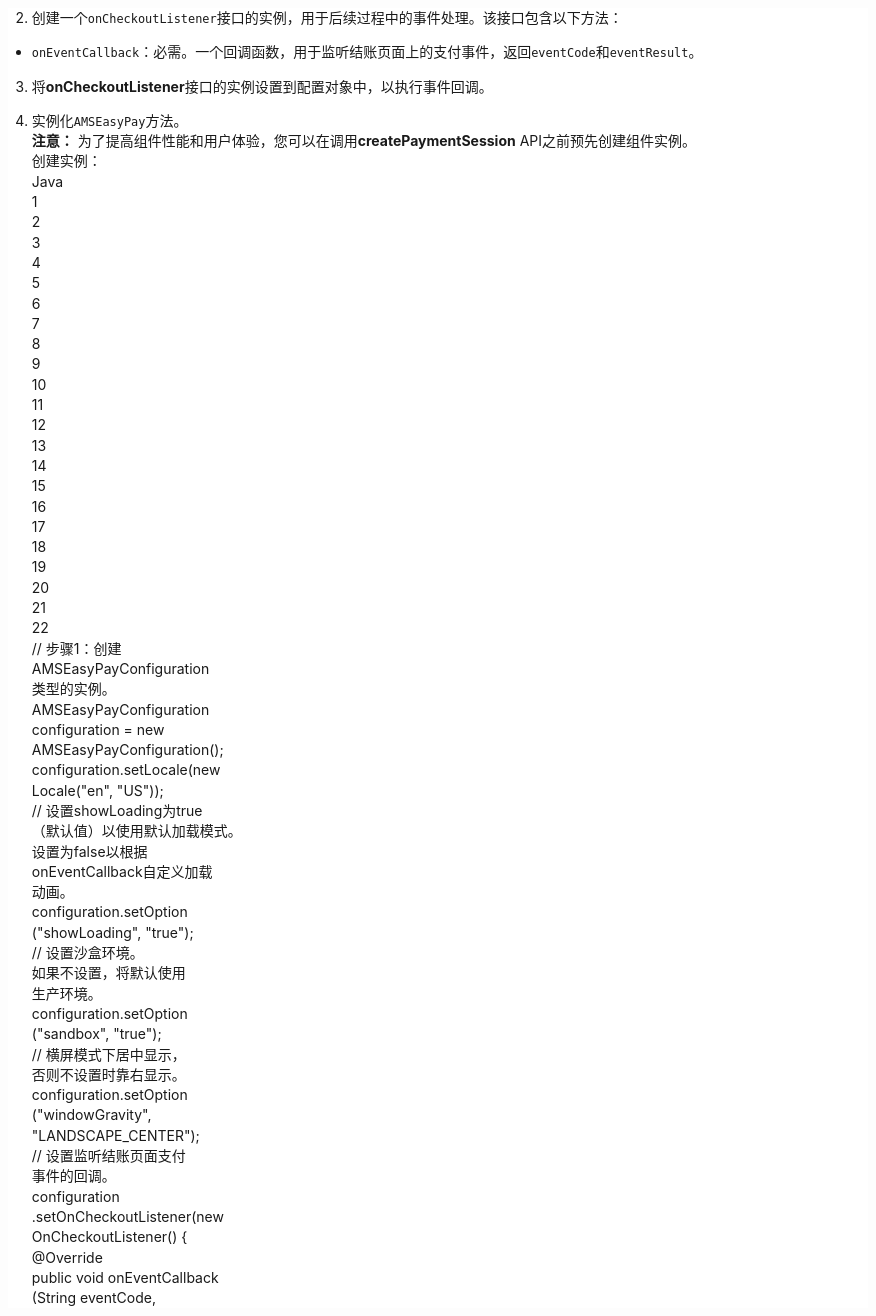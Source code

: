 2. 创建一个`onCheckoutListener`接口的实例，用于后续过程中的事件处理。该接口包含以下方法：
*   `onEventCallback`：必需。一个回调函数，用于监听结账页面上的支付事件，返回`eventCode`和`eventResult`。

3.  将**onCheckoutListener**接口的实例设置到配置对象中，以执行事件回调。

4.  实例化`AMSEasyPay`方法。  
**注意：** 为了提高组件性能和用户体验，您可以在调用**createPaymentSession** API之前预先创建组件实例。  
创建实例：  
Java  
1  
2  
3  
4  
5  
6  
7  
8  
9  
10  
11  
12  
13  
14  
15  
16  
17  
18  
19  
20  
21  
22  
// 步骤1：创建  
AMSEasyPayConfiguration  
类型的实例。  
AMSEasyPayConfiguration  
configuration = new  
AMSEasyPayConfiguration();  
configuration.setLocale(new  
Locale("en", "US"));  
// 设置showLoading为true  
（默认值）以使用默认加载模式。  
设置为false以根据  
onEventCallback自定义加载  
动画。  
configuration.setOption  
("showLoading", "true");  
// 设置沙盒环境。  
如果不设置，将默认使用  
生产环境。  
configuration.setOption  
("sandbox", "true");  
// 横屏模式下居中显示，  
否则不设置时靠右显示。  
configuration.setOption  
("windowGravity",  
"LANDSCAPE_CENTER");  
// 设置监听结账页面支付  
事件的回调。  
configuration  
.setOnCheckoutListener(new  
OnCheckoutListener() {  
@Override  
public void onEventCallback  
(String eventCode,  